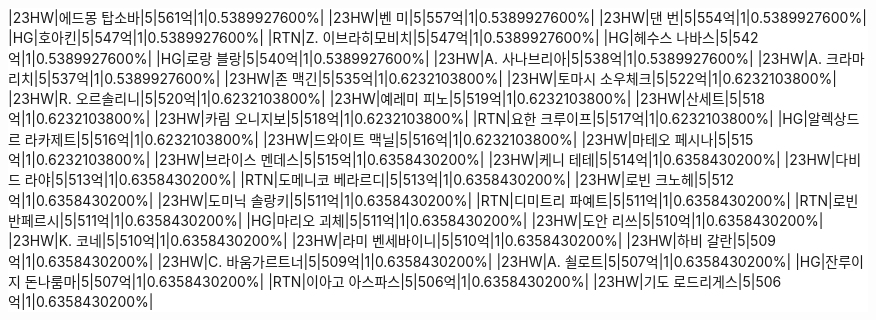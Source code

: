 |23HW|에드몽 탑소바|5|561억|1|0.5389927600%|
|23HW|벤 미|5|557억|1|0.5389927600%|
|23HW|댄 번|5|554억|1|0.5389927600%|
|HG|호아킨|5|547억|1|0.5389927600%|
|RTN|Z. 이브라히모비치|5|547억|1|0.5389927600%|
|HG|헤수스 나바스|5|542억|1|0.5389927600%|
|HG|로랑 블랑|5|540억|1|0.5389927600%|
|23HW|A. 사나브리아|5|538억|1|0.5389927600%|
|23HW|A. 크라마리치|5|537억|1|0.5389927600%|
|23HW|존 맥긴|5|535억|1|0.6232103800%|
|23HW|토마시 소우체크|5|522억|1|0.6232103800%|
|23HW|R. 오르솔리니|5|520억|1|0.6232103800%|
|23HW|예레미 피노|5|519억|1|0.6232103800%|
|23HW|산세트|5|518억|1|0.6232103800%|
|23HW|카림 오니지보|5|518억|1|0.6232103800%|
|RTN|요한 크루이프|5|517억|1|0.6232103800%|
|HG|알렉상드르 라카제트|5|516억|1|0.6232103800%|
|23HW|드와이트 맥닐|5|516억|1|0.6232103800%|
|23HW|마테오 페시나|5|515억|1|0.6232103800%|
|23HW|브라이스 멘데스|5|515억|1|0.6358430200%|
|23HW|케니 테테|5|514억|1|0.6358430200%|
|23HW|다비드 라야|5|513억|1|0.6358430200%|
|RTN|도메니코 베라르디|5|513억|1|0.6358430200%|
|23HW|로빈 크노헤|5|512억|1|0.6358430200%|
|23HW|도미닉 솔랑키|5|511억|1|0.6358430200%|
|RTN|디미트리 파예트|5|511억|1|0.6358430200%|
|RTN|로빈 반페르시|5|511억|1|0.6358430200%|
|HG|마리오 괴체|5|511억|1|0.6358430200%|
|23HW|도안 리쓰|5|510억|1|0.6358430200%|
|23HW|K. 코네|5|510억|1|0.6358430200%|
|23HW|라미 벤세바이니|5|510억|1|0.6358430200%|
|23HW|하비 갈란|5|509억|1|0.6358430200%|
|23HW|C. 바움가르트너|5|509억|1|0.6358430200%|
|23HW|A. 쇨로트|5|507억|1|0.6358430200%|
|HG|잔루이지 돈나룸마|5|507억|1|0.6358430200%|
|RTN|이아고 아스파스|5|506억|1|0.6358430200%|
|23HW|기도 로드리게스|5|506억|1|0.6358430200%|